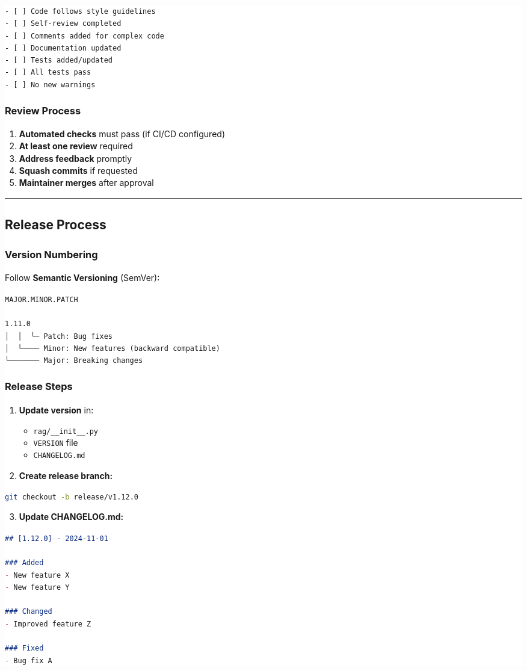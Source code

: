 ```
- [ ] Code follows style guidelines
- [ ] Self-review completed
- [ ] Comments added for complex code
- [ ] Documentation updated
- [ ] Tests added/updated
- [ ] All tests pass
- [ ] No new warnings
```

### Review Process

1. **Automated checks** must pass (if CI/CD configured)
2. **At least one review** required
3. **Address feedback** promptly
4. **Squash commits** if requested
5. **Maintainer merges** after approval

---

## Release Process

### Version Numbering

Follow **Semantic Versioning** (SemVer):

```
MAJOR.MINOR.PATCH

1.11.0
│  │  └─ Patch: Bug fixes
│  └──── Minor: New features (backward compatible)
└─────── Major: Breaking changes
```

### Release Steps

1. **Update version** in:
   - `rag/__init__.py`
   - `VERSION` file
   - `CHANGELOG.md`

2. **Create release branch:**
```bash
git checkout -b release/v1.12.0
```

3. **Update CHANGELOG.md:**
```markdown
## [1.12.0] - 2024-11-01

### Added
- New feature X
- New feature Y

### Changed
- Improved feature Z

### Fixed
- Bug fix A
```
